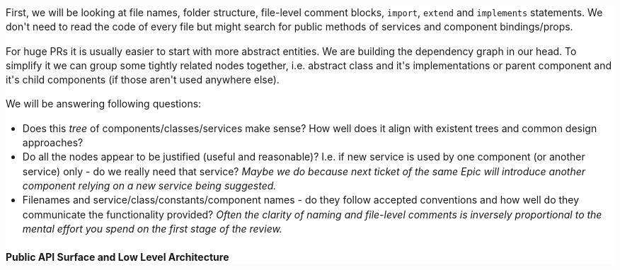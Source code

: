 First, we will be looking at file names, folder structure, file-level comment blocks, `import`,
`extend` and `implements` statements. We don't need to read the code of every file but might
search for public methods of services and component bindings/props.

For huge PRs it is usually easier to start with more abstract entities. We are
building the dependency graph in our head. To simplify it we can group some tightly related
nodes together, i.e. abstract class and it's implementations or parent component and it's child
components (if those aren't used anywhere else).

We will be answering following questions:
- Does this *tree* of components/classes/services make sense? How well does it align with existent
  trees and common design approaches?
- Do all the nodes appear to be justified (useful and reasonable)? I.e. if new service is used by
  one component (or another service) only - do we really need that service?
  *Maybe we do because next ticket of the same Epic will introduce another component relying on
  a new service being suggested.*
- Filenames and service/class/constants/component names - do they follow accepted
  conventions and how well do they communicate the functionality provided?
  _Often the clarity of naming and file-level
  comments is inversely proportional to the mental effort you spend on
  the first stage of the review._

#### Public API Surface and Low Level Architecture
